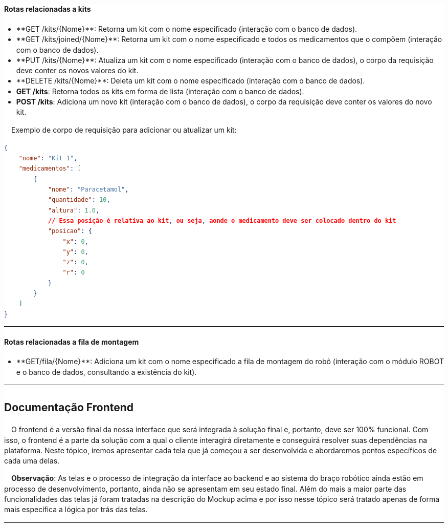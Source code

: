 #### Rotas relacionadas a kits

- **GET /kits/\{Nome}\**: Retorna um kit com o nome especificado (interação com o banco de dados).
- **GET /kits/joined/\{Nome}\**: Retorna um kit com o nome especificado e todos os medicamentos que o compõem (interação com o banco de dados).
- **PUT /kits/\{Nome}\**: Atualiza um kit com o nome especificado (interação com o banco de dados), o corpo da requisição deve conter os novos valores do kit.
- **DELETE /kits/\{Nome}\**: Deleta um kit com o nome especificado (interação com o banco de dados).
- **GET /kits**: Retorna todos os kits em forma de lista (interação com o banco de dados).
- **POST /kits**: Adiciona um novo kit (interação com o banco de dados), o corpo da requisição deve conter os valores do novo kit.

&emsp;Exemplo de corpo de requisição para adicionar ou atualizar um kit:

```json
{
	"nome": "Kit 1",
	"medicamentos": [
		{
			"nome": "Paracetamol",
			"quantidade": 10,
			"altura": 1.0,
			// Essa posição é relativa ao kit, ou seja, aonde o medicamento deve ser colocado dentro do kit
			"posicao": {
				"x": 0,
				"y": 0,
				"z": 0,
				"r": 0
			}
		}
	]
}
```

---

#### Rotas relacionadas a fila de montagem

- **GET/fila/\{Nome}\**: Adiciona um kit com o nome especificado a fila de montagem do robô (interação com o módulo ROBOT e o banco de dados, consultando a existência do kit).

---

## Documentação Frontend
&emsp;O frontend é a versão final da nossa interface que será integrada à solução final e, portanto, deve ser 100% funcional. Com isso, o frontend é a parte da solução com a qual o cliente interagirá diretamente e conseguirá resolver suas dependências na plataforma. Neste tópico, iremos apresentar cada tela que já começou a ser desenvolvida e abordaremos pontos específicos de cada uma delas.

&emsp;**Observação**: As telas e o processo de integração da interface ao backend e ao sistema do braço robótico ainda estão em processo de desenvolvimento, portanto, ainda não se apresentam em seu estado final. Além do mais a maior parte das funcionalidades das telas já foram tratadas na descrição do Mockup acima e por isso nesse tópico será tratado apenas de forma mais específica a lógica por trás das telas.

---